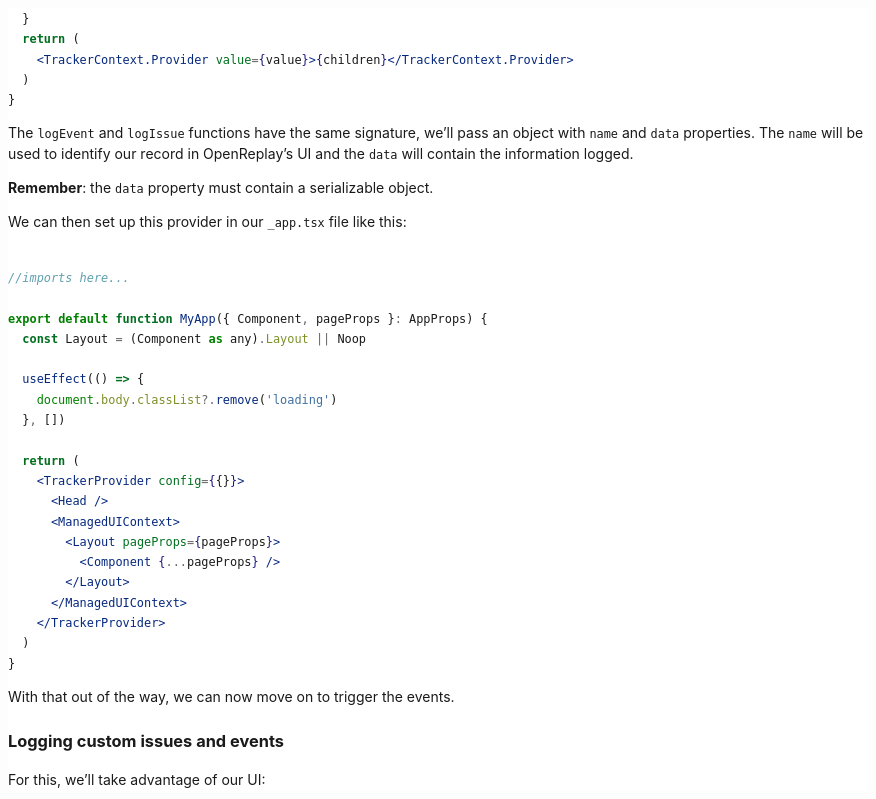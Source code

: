```jsx
  }
  return (
    <TrackerContext.Provider value={value}>{children}</TrackerContext.Provider>
  )
}
```

The `logEvent` and `logIssue` functions have the same signature, we’ll pass an object with `name` and `data` properties. The `name` will be used to identify our record in OpenReplay’s UI and the `data` will contain the information logged.

**Remember**: the `data` property must contain a serializable object. 

We can then set up this provider in our `_app.tsx` file like this:

```jsx

//imports here...

export default function MyApp({ Component, pageProps }: AppProps) {
  const Layout = (Component as any).Layout || Noop

  useEffect(() => {
    document.body.classList?.remove('loading')
  }, [])

  return (
    <TrackerProvider config={{}}>
      <Head />
      <ManagedUIContext>
        <Layout pageProps={pageProps}>
          <Component {...pageProps} />
        </Layout>
      </ManagedUIContext>
    </TrackerProvider>
  )
}
```

With that out of the way, we can now move on to trigger the events. 

### Logging custom issues and events

For this, we’ll take advantage of our UI:
